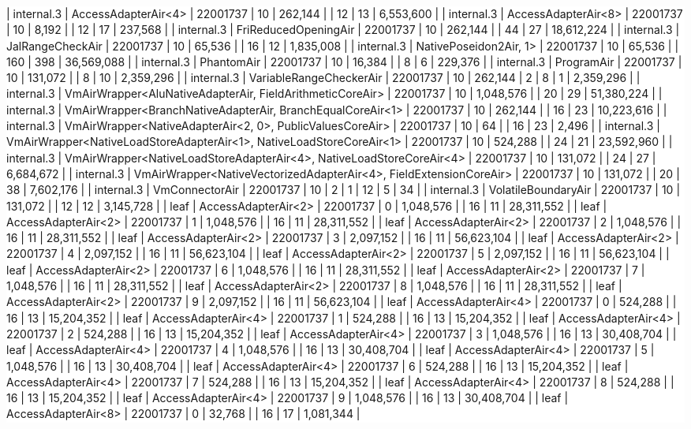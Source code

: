 | internal.3 | AccessAdapterAir<4> | 22001737 | 10 | 262,144 |  | 12 | 13 | 6,553,600 | 
| internal.3 | AccessAdapterAir<8> | 22001737 | 10 | 8,192 |  | 12 | 17 | 237,568 | 
| internal.3 | FriReducedOpeningAir | 22001737 | 10 | 262,144 |  | 44 | 27 | 18,612,224 | 
| internal.3 | JalRangeCheckAir | 22001737 | 10 | 65,536 |  | 16 | 12 | 1,835,008 | 
| internal.3 | NativePoseidon2Air<BabyBearParameters>, 1> | 22001737 | 10 | 65,536 |  | 160 | 398 | 36,569,088 | 
| internal.3 | PhantomAir | 22001737 | 10 | 16,384 |  | 8 | 6 | 229,376 | 
| internal.3 | ProgramAir | 22001737 | 10 | 131,072 |  | 8 | 10 | 2,359,296 | 
| internal.3 | VariableRangeCheckerAir | 22001737 | 10 | 262,144 | 2 | 8 | 1 | 2,359,296 | 
| internal.3 | VmAirWrapper<AluNativeAdapterAir, FieldArithmeticCoreAir> | 22001737 | 10 | 1,048,576 |  | 20 | 29 | 51,380,224 | 
| internal.3 | VmAirWrapper<BranchNativeAdapterAir, BranchEqualCoreAir<1> | 22001737 | 10 | 262,144 |  | 16 | 23 | 10,223,616 | 
| internal.3 | VmAirWrapper<NativeAdapterAir<2, 0>, PublicValuesCoreAir> | 22001737 | 10 | 64 |  | 16 | 23 | 2,496 | 
| internal.3 | VmAirWrapper<NativeLoadStoreAdapterAir<1>, NativeLoadStoreCoreAir<1> | 22001737 | 10 | 524,288 |  | 24 | 21 | 23,592,960 | 
| internal.3 | VmAirWrapper<NativeLoadStoreAdapterAir<4>, NativeLoadStoreCoreAir<4> | 22001737 | 10 | 131,072 |  | 24 | 27 | 6,684,672 | 
| internal.3 | VmAirWrapper<NativeVectorizedAdapterAir<4>, FieldExtensionCoreAir> | 22001737 | 10 | 131,072 |  | 20 | 38 | 7,602,176 | 
| internal.3 | VmConnectorAir | 22001737 | 10 | 2 | 1 | 12 | 5 | 34 | 
| internal.3 | VolatileBoundaryAir | 22001737 | 10 | 131,072 |  | 12 | 12 | 3,145,728 | 
| leaf | AccessAdapterAir<2> | 22001737 | 0 | 1,048,576 |  | 16 | 11 | 28,311,552 | 
| leaf | AccessAdapterAir<2> | 22001737 | 1 | 1,048,576 |  | 16 | 11 | 28,311,552 | 
| leaf | AccessAdapterAir<2> | 22001737 | 2 | 1,048,576 |  | 16 | 11 | 28,311,552 | 
| leaf | AccessAdapterAir<2> | 22001737 | 3 | 2,097,152 |  | 16 | 11 | 56,623,104 | 
| leaf | AccessAdapterAir<2> | 22001737 | 4 | 2,097,152 |  | 16 | 11 | 56,623,104 | 
| leaf | AccessAdapterAir<2> | 22001737 | 5 | 2,097,152 |  | 16 | 11 | 56,623,104 | 
| leaf | AccessAdapterAir<2> | 22001737 | 6 | 1,048,576 |  | 16 | 11 | 28,311,552 | 
| leaf | AccessAdapterAir<2> | 22001737 | 7 | 1,048,576 |  | 16 | 11 | 28,311,552 | 
| leaf | AccessAdapterAir<2> | 22001737 | 8 | 1,048,576 |  | 16 | 11 | 28,311,552 | 
| leaf | AccessAdapterAir<2> | 22001737 | 9 | 2,097,152 |  | 16 | 11 | 56,623,104 | 
| leaf | AccessAdapterAir<4> | 22001737 | 0 | 524,288 |  | 16 | 13 | 15,204,352 | 
| leaf | AccessAdapterAir<4> | 22001737 | 1 | 524,288 |  | 16 | 13 | 15,204,352 | 
| leaf | AccessAdapterAir<4> | 22001737 | 2 | 524,288 |  | 16 | 13 | 15,204,352 | 
| leaf | AccessAdapterAir<4> | 22001737 | 3 | 1,048,576 |  | 16 | 13 | 30,408,704 | 
| leaf | AccessAdapterAir<4> | 22001737 | 4 | 1,048,576 |  | 16 | 13 | 30,408,704 | 
| leaf | AccessAdapterAir<4> | 22001737 | 5 | 1,048,576 |  | 16 | 13 | 30,408,704 | 
| leaf | AccessAdapterAir<4> | 22001737 | 6 | 524,288 |  | 16 | 13 | 15,204,352 | 
| leaf | AccessAdapterAir<4> | 22001737 | 7 | 524,288 |  | 16 | 13 | 15,204,352 | 
| leaf | AccessAdapterAir<4> | 22001737 | 8 | 524,288 |  | 16 | 13 | 15,204,352 | 
| leaf | AccessAdapterAir<4> | 22001737 | 9 | 1,048,576 |  | 16 | 13 | 30,408,704 | 
| leaf | AccessAdapterAir<8> | 22001737 | 0 | 32,768 |  | 16 | 17 | 1,081,344 | 